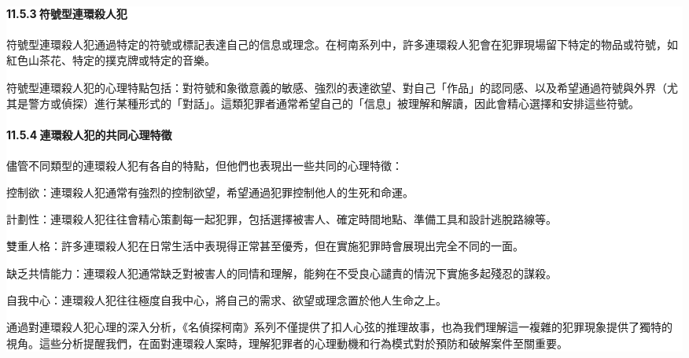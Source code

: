 #### 11.5.3 符號型連環殺人犯
符號型連環殺人犯通過特定的符號或標記表達自己的信息或理念。在柯南系列中，許多連環殺人犯會在犯罪現場留下特定的物品或符號，如紅色山茶花、特定的撲克牌或特定的音樂。

符號型連環殺人犯的心理特點包括：對符號和象徵意義的敏感、強烈的表達欲望、對自己「作品」的認同感、以及希望通過符號與外界（尤其是警方或偵探）進行某種形式的「對話」。這類犯罪者通常希望自己的「信息」被理解和解讀，因此會精心選擇和安排這些符號。

#### 11.5.4 連環殺人犯的共同心理特徵
儘管不同類型的連環殺人犯有各自的特點，但他們也表現出一些共同的心理特徵：

控制欲：連環殺人犯通常有強烈的控制欲望，希望通過犯罪控制他人的生死和命運。

計劃性：連環殺人犯往往會精心策劃每一起犯罪，包括選擇被害人、確定時間地點、準備工具和設計逃脫路線等。

雙重人格：許多連環殺人犯在日常生活中表現得正常甚至優秀，但在實施犯罪時會展現出完全不同的一面。

缺乏共情能力：連環殺人犯通常缺乏對被害人的同情和理解，能夠在不受良心譴責的情況下實施多起殘忍的謀殺。

自我中心：連環殺人犯往往極度自我中心，將自己的需求、欲望或理念置於他人生命之上。

通過對連環殺人犯心理的深入分析，《名偵探柯南》系列不僅提供了扣人心弦的推理故事，也為我們理解這一複雜的犯罪現象提供了獨特的視角。這些分析提醒我們，在面對連環殺人案時，理解犯罪者的心理動機和行為模式對於預防和破解案件至關重要。
